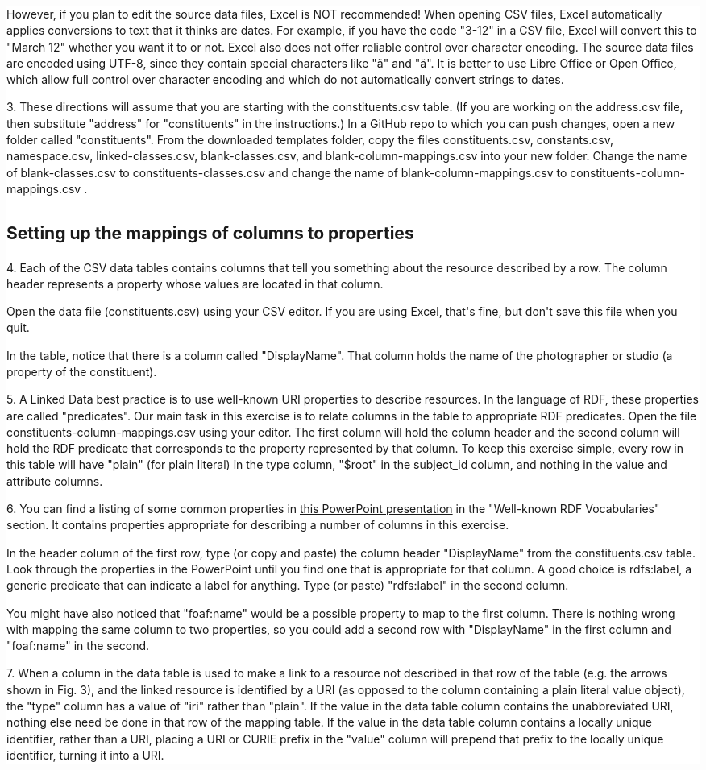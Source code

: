 However, if you plan to edit the source data files, Excel is NOT recommended!  When opening CSV files, Excel automatically applies conversions to text that it thinks are dates.  For example, if you have the code "3-12" in a CSV file, Excel will convert this to "March 12" whether you want it to or not.  Excel also does not offer reliable control over character encoding.  The source data files are encoded using UTF-8, since they contain special characters like "ã" and "ä".  It is better to use Libre Office or Open Office, which allow full control over character encoding and which do not automatically convert strings to dates.

3\. These directions will assume that you are starting with the constituents.csv table.  (If you are working on the address.csv file, then substitute "address" for "constituents" in the instructions.)  In a GitHub repo to which you can push changes, open a new folder called "constituents".  From the downloaded templates folder, copy the files constituents.csv, constants.csv, namespace.csv, linked-classes.csv, blank-classes.csv, and blank-column-mappings.csv into your new folder.  Change the name of blank-classes.csv to constituents-classes.csv and change the name of blank-column-mappings.csv to constituents-column-mappings.csv .  

## Setting up the mappings of columns to properties

4\. Each of the CSV data tables contains columns that tell you something about the resource described by a row. The column header represents a property whose values are located in that column.  

Open the data file (constituents.csv) using your CSV editor.  If you are using Excel, that's fine, but don't save this file when you quit.  

In the table, notice that there is a column called "DisplayName".  That column holds the name of the photographer or studio (a property of the constituent).  

5\. A Linked Data best practice is to use well-known URI properties to describe resources.  In the language of RDF, these properties are called "predicates".  Our main task in this exercise is to relate columns in the table to appropriate RDF predicates.  Open the file constituents-column-mappings.csv using your editor. The first column will hold the column header and the second column will hold the RDF predicate that corresponds to the property represented by that column.  To keep this exercise simple, every row in this table will have "plain" (for plain literal) in the type column, "$root" in the subject_id column, and nothing in the value and attribute columns.

6\. You can find a listing of some common properties in [this PowerPoint presentation](https://github.com/HeardLibrary/semantic-web/blob/master/2017-fall/vocabularies.pdf) in the "Well-known RDF Vocabularies" section.  It contains properties appropriate for describing a number of columns in this exercise.

In the header column of the first row, type (or copy and paste) the column header "DisplayName" from the constituents.csv table.  Look through the properties in the PowerPoint until you find one that is appropriate for that column.  A good choice is rdfs:label, a generic predicate that can indicate a label for anything.  Type (or paste) "rdfs:label" in the second column.

You might have also noticed that "foaf:name" would be a possible property to map to the first column.  There is nothing wrong with mapping the same column to two properties, so you could add a second row with "DisplayName" in the first column and "foaf:name" in the second.

7\. When a column in the data table is used to make a link to a resource not described in that row of the table (e.g. the arrows shown in Fig. 3), and the linked resource is identified by a URI (as opposed to the column containing a plain literal value object), the "type" column has a value of "iri" rather than "plain".  If the value in the data table column contains the unabbreviated URI, nothing else need be done in that row of the mapping table.  If the value in the data table column contains a locally unique identifier, rather than a URI, placing a URI or CURIE prefix in the "value" column will prepend that prefix to the locally unique identifier, turning it into a URI.  
